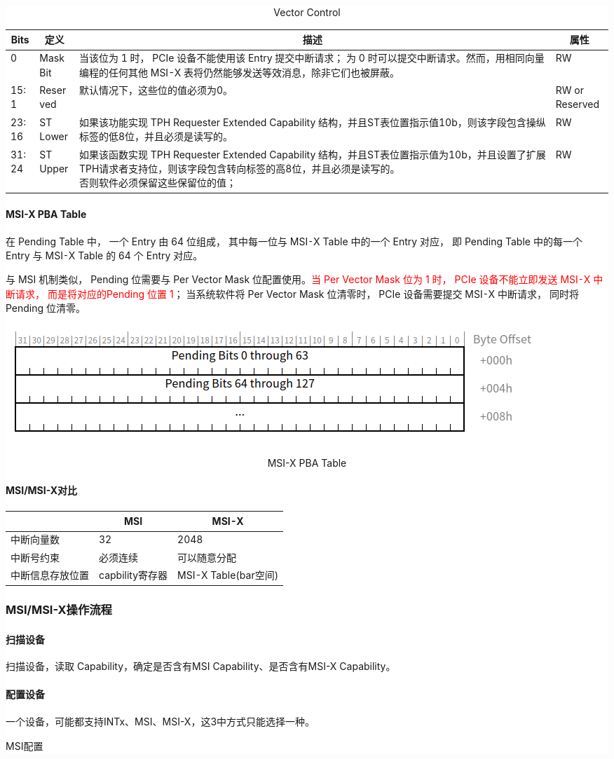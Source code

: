 <center>Vector Control</center>

| Bits  | 定义     | 描述                                                         | 属性           |
| ----- | -------- | ------------------------------------------------------------ | -------------- |
| 0     | Mask Bit | 当该位为 1 时， PCIe 设备不能使用该 Entry 提交中断请求； 为 0 时可以提交中断请求。然而，用相同向量编程的任何其他 MSI-X 表将仍然能够发送等效消息，除非它们也被屏蔽。 | RW             |
| 15:1  | Reserved | 默认情况下，这些位的值必须为0。                              | RW or Reserved |
| 23:16 | ST Lower | 如果该功能实现 TPH Requester Extended Capability 结构，并且ST表位置指示值10b，则该字段包含操纵标签的低8位，并且必须是读写的。 | RW             |
| 31:24 | ST Upper | 如果该函数实现 TPH Requester Extended Capability 结构，并且ST表位置指示值为10b，并且设置了扩展TPH请求者支持位，则该字段包含转向标签的高8位，并且必须是读写的。<br/>否则软件必须保留这些保留位的值； | RW             |

#### MSI-X PBA Table

在 Pending Table 中， 一个 Entry 由 64 位组成， 其中每一位与 MSI⁃X Table 中的一个 Entry 对应， 即 Pending Table 中的每一个 Entry 与 MSI⁃X Table 的 64 个 Entry 对应。

与 MSI 机制类似， Pending 位需要与 Per Vector Mask 位配置使用。<font color=red>当 Per Vector Mask 位为 1 时， PCIe 设备不能立即发送 MSI⁃X 中断请求， 而是将对应的Pending 位置 1</font>； 当系统软件将 Per Vector Mask 位清零时， PCIe 设备需要提交 MSI⁃X 中断请求， 同时将 Pending 位清零。

![image-20231223152656671](image/[PCIe]-中断（MSI、MSI-X、INTx）/image-20231223152656671.png)

<center>MSI-X PBA Table</center>

#### MSI/MSI-X对比

|                  | MSI             | MSI-X                |
| ---------------- | --------------- | -------------------- |
| 中断向量数       | 32              | 2048                 |
| 中断号约束       | 必须连续        | 可以随意分配         |
| 中断信息存放位置 | capbility寄存器 | MSI-X Table(bar空间) |

### MSI/MSI-X操作流程

#### 扫描设备

扫描设备，读取 Capability，确定是否含有MSI Capability、是否含有MSI-X Capability。

#### 配置设备

一个设备，可能都支持INTx、MSI、MSI-X，这3中方式只能选择一种。

MSI配置
